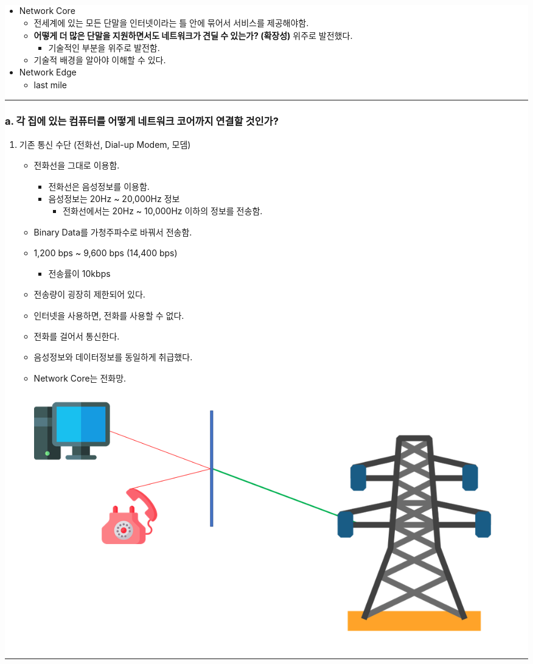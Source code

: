 - Network Core
	- 전세계에 있는 모든 단말을 인터넷이라는 틀 안에 묶어서 서비스를 제공해야함.
	- **어떻게 더 많은 단말을 지원하면서도 네트워크가 견딜 수 있는가? (확장성)** 위주로 발전했다.
		- 기술적인 부분을 위주로 발전함.
	- 기술적 배경을 알아야 이해할 수 있다.
- Network Edge
	- last mile

---

### a. 각 집에 있는 컴퓨터를 **어떻게** 네트워크 코어까지 연결할 것인가?

1. 기존 통신 수단 (전화선, Dial-up Modem, 모뎀)
	- 전화선을 그대로 이용함.
		- 전화선은 음성정보를 이용함.
		- 음성정보는 20Hz ~ 20,000Hz 정보
			- 전화선에서는 20Hz ~ 10,000Hz 이하의 정보를 전송함.
	- Binary Data를 가청주파수로 바꿔서 전송함.
	- 1,200 bps ~ 9,600 bps (14,400 bps)
		- 전송률이 10kbps
	- 전송량이 굉장히 제한되어 있다.
	- 인터넷을 사용하면, 전화를 사용할 수 없다.
	- 전화를 걸어서 통신한다.
	- 음성정보와 데이터정보를 동일하게 취급했다.
	- Network Core는 전화망.

		![](/bin/Network_image/network_1_2.png)
		
---
